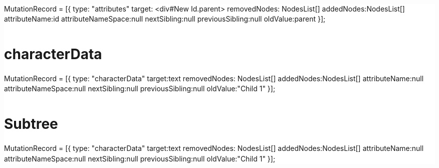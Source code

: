 
 MutationRecord = [{
type: "attributes"
target: <div#New Id.parent>
removedNodes: NodesList[]
addedNodes:NodesList[]
attributeName:id
attributeNameSpace:null
nextSibling:null
previousSibling:null
oldValue:parent
}];

# characterData
<script>
   ` const mutationObserver= new MutationObserver(entries => {`\
  `  console.log(entries)`\
  `  })`\
   ` const parent=document.querySelector(".parent")`\
   ` mutationObserver.observe(parent.children[0].childNodes[0],{characterData:true, characterDataOldValue:true })`\
  `  parent.id= "New Id"`\
</script>


MutationRecord = [{
type: "characterData"
target:text
removedNodes: NodesList[]
addedNodes:NodesList[]
attributeName:null
attributeNameSpace:null
nextSibling:null
previousSibling:null
oldValue:"Child 1"
}];

# Subtree
<script>
 ` const mutationObserver= new MutationObserver(entries => {`\
   ` console.log(entries)`\
`    })`\
   ` const parent=document.querySelector(".parent")`\
   ` mutationObserver.observe(parent,{subtree:true, characterData:true, characterDataOldValue:true })`\
</script>

MutationRecord = [{
type: "characterData"
target:text
removedNodes: NodesList[]
addedNodes:NodesList[]
attributeName:null
attributeNameSpace:null
nextSibling:null
previousSibling:null
oldValue:"Child 1"
}];
